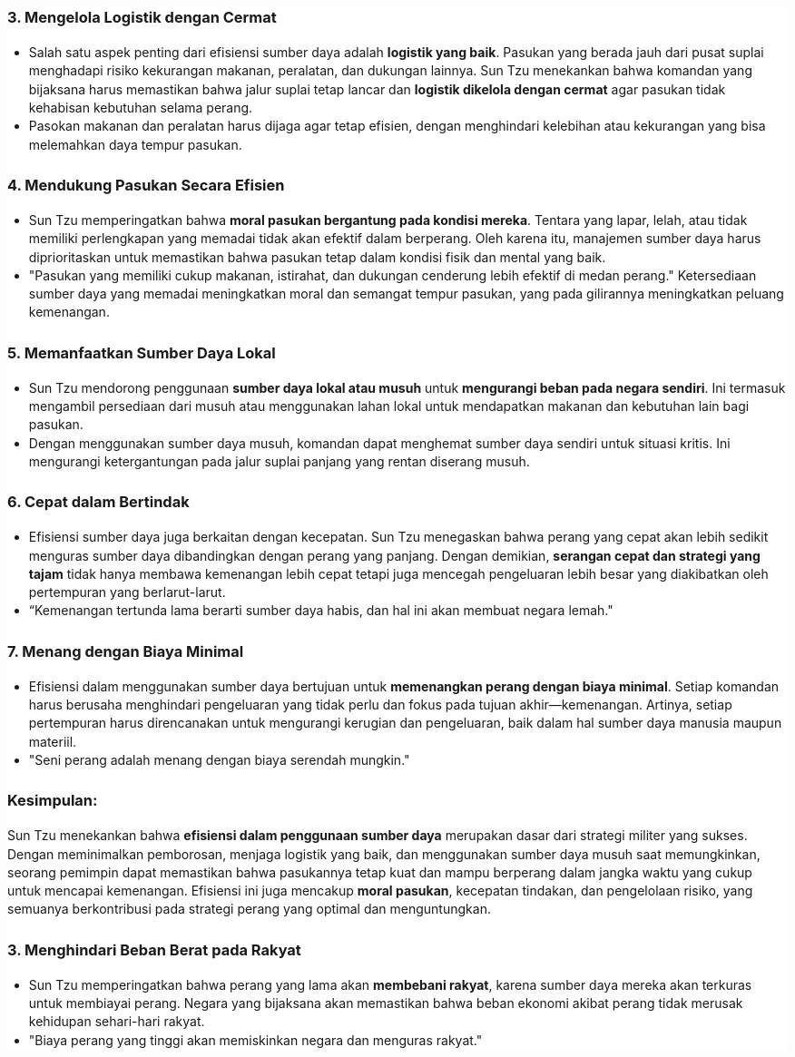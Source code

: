 ### 3. **Mengelola Logistik dengan Cermat**
   - Salah satu aspek penting dari efisiensi sumber daya adalah **logistik yang baik**. Pasukan yang berada jauh dari pusat suplai menghadapi risiko kekurangan makanan, peralatan, dan dukungan lainnya. Sun Tzu menekankan bahwa komandan yang bijaksana harus memastikan bahwa jalur suplai tetap lancar dan **logistik dikelola dengan cermat** agar pasukan tidak kehabisan kebutuhan selama perang.
   - Pasokan makanan dan peralatan harus dijaga agar tetap efisien, dengan menghindari kelebihan atau kekurangan yang bisa melemahkan daya tempur pasukan.

### 4. **Mendukung Pasukan Secara Efisien**
   - Sun Tzu memperingatkan bahwa **moral pasukan bergantung pada kondisi mereka**. Tentara yang lapar, lelah, atau tidak memiliki perlengkapan yang memadai tidak akan efektif dalam berperang. Oleh karena itu, manajemen sumber daya harus diprioritaskan untuk memastikan bahwa pasukan tetap dalam kondisi fisik dan mental yang baik.
   - "Pasukan yang memiliki cukup makanan, istirahat, dan dukungan cenderung lebih efektif di medan perang." Ketersediaan sumber daya yang memadai meningkatkan moral dan semangat tempur pasukan, yang pada gilirannya meningkatkan peluang kemenangan.

### 5. **Memanfaatkan Sumber Daya Lokal**
   - Sun Tzu mendorong penggunaan **sumber daya lokal atau musuh** untuk **mengurangi beban pada negara sendiri**. Ini termasuk mengambil persediaan dari musuh atau menggunakan lahan lokal untuk mendapatkan makanan dan kebutuhan lain bagi pasukan.
   - Dengan menggunakan sumber daya musuh, komandan dapat menghemat sumber daya sendiri untuk situasi kritis. Ini mengurangi ketergantungan pada jalur suplai panjang yang rentan diserang musuh.

### 6. **Cepat dalam Bertindak**
   - Efisiensi sumber daya juga berkaitan dengan kecepatan. Sun Tzu menegaskan bahwa perang yang cepat akan lebih sedikit menguras sumber daya dibandingkan dengan perang yang panjang. Dengan demikian, **serangan cepat dan strategi yang tajam** tidak hanya membawa kemenangan lebih cepat tetapi juga mencegah pengeluaran lebih besar yang diakibatkan oleh pertempuran yang berlarut-larut.
   - “Kemenangan tertunda lama berarti sumber daya habis, dan hal ini akan membuat negara lemah."

### 7. **Menang dengan Biaya Minimal**
   - Efisiensi dalam menggunakan sumber daya bertujuan untuk **memenangkan perang dengan biaya minimal**. Setiap komandan harus berusaha menghindari pengeluaran yang tidak perlu dan fokus pada tujuan akhir—kemenangan. Artinya, setiap pertempuran harus direncanakan untuk mengurangi kerugian dan pengeluaran, baik dalam hal sumber daya manusia maupun materiil.
   - "Seni perang adalah menang dengan biaya serendah mungkin."

### Kesimpulan:
Sun Tzu menekankan bahwa **efisiensi dalam penggunaan sumber daya** merupakan dasar dari strategi militer yang sukses. Dengan meminimalkan pemborosan, menjaga logistik yang baik, dan menggunakan sumber daya musuh saat memungkinkan, seorang pemimpin dapat memastikan bahwa pasukannya tetap kuat dan mampu berperang dalam jangka waktu yang cukup untuk mencapai kemenangan. Efisiensi ini juga mencakup **moral pasukan**, kecepatan tindakan, dan pengelolaan risiko, yang semuanya berkontribusi pada strategi perang yang optimal dan menguntungkan.

### 3. **Menghindari Beban Berat pada Rakyat**
   - Sun Tzu memperingatkan bahwa perang yang lama akan **membebani rakyat**, karena sumber daya mereka akan terkuras untuk membiayai perang. Negara yang bijaksana akan memastikan bahwa beban ekonomi akibat perang tidak merusak kehidupan sehari-hari rakyat.
   - "Biaya perang yang tinggi akan memiskinkan negara dan menguras rakyat."
